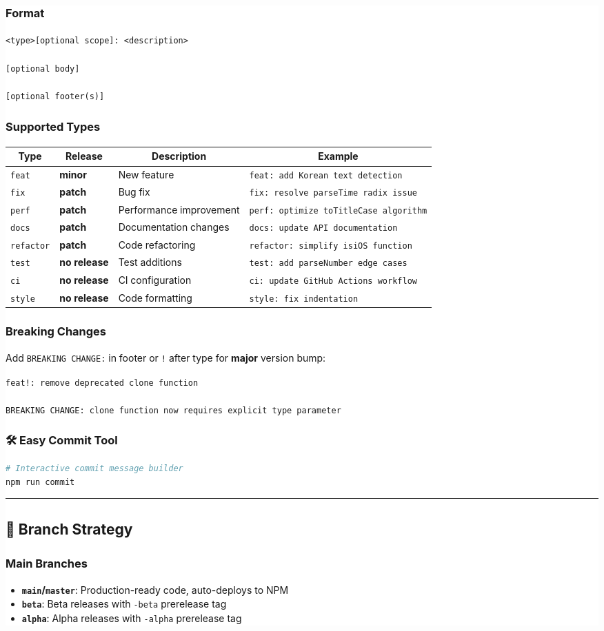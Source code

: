 ### Format

```
<type>[optional scope]: <description>

[optional body]

[optional footer(s)]
```

### Supported Types

| Type       | Release        | Description             | Example                                |
| ---------- | -------------- | ----------------------- | -------------------------------------- |
| `feat`     | **minor**      | New feature             | `feat: add Korean text detection`      |
| `fix`      | **patch**      | Bug fix                 | `fix: resolve parseTime radix issue`   |
| `perf`     | **patch**      | Performance improvement | `perf: optimize toTitleCase algorithm` |
| `docs`     | **patch**      | Documentation changes   | `docs: update API documentation`       |
| `refactor` | **patch**      | Code refactoring        | `refactor: simplify isiOS function`    |
| `test`     | **no release** | Test additions          | `test: add parseNumber edge cases`     |
| `ci`       | **no release** | CI configuration        | `ci: update GitHub Actions workflow`   |
| `style`    | **no release** | Code formatting         | `style: fix indentation`               |

### Breaking Changes

Add `BREAKING CHANGE:` in footer or `!` after type for **major** version bump:

```
feat!: remove deprecated clone function

BREAKING CHANGE: clone function now requires explicit type parameter
```

### 🛠️ Easy Commit Tool

```bash
# Interactive commit message builder
npm run commit
```

---

## 🚦 Branch Strategy

### Main Branches

- **`main`/`master`**: Production-ready code, auto-deploys to NPM
- **`beta`**: Beta releases with `-beta` prerelease tag
- **`alpha`**: Alpha releases with `-alpha` prerelease tag
